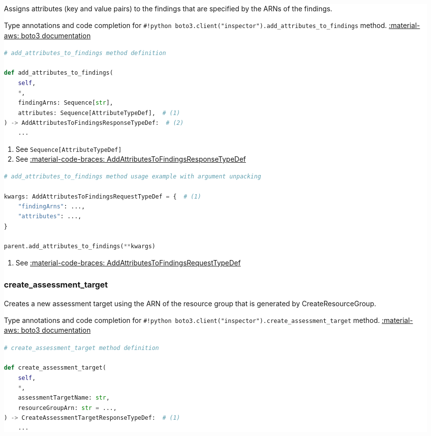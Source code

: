 Assigns attributes (key and value pairs) to the findings that are specified by
the ARNs of the findings.

Type annotations and code completion for `#!python boto3.client("inspector").add_attributes_to_findings` method.
[:material-aws: boto3 documentation](https://boto3.amazonaws.com/v1/documentation/api/latest/reference/services/inspector/client/add_attributes_to_findings.html)

```python
# add_attributes_to_findings method definition

def add_attributes_to_findings(
    self,
    *,
    findingArns: Sequence[str],
    attributes: Sequence[AttributeTypeDef],  # (1)
) -> AddAttributesToFindingsResponseTypeDef:  # (2)
    ...
```

1. See `Sequence[AttributeTypeDef]`
2. See [:material-code-braces: AddAttributesToFindingsResponseTypeDef](./type_defs.md#addattributestofindingsresponsetypedef)


```python
# add_attributes_to_findings method usage example with argument unpacking

kwargs: AddAttributesToFindingsRequestTypeDef = {  # (1)
    "findingArns": ...,
    "attributes": ...,
}

parent.add_attributes_to_findings(**kwargs)
```

1. See [:material-code-braces: AddAttributesToFindingsRequestTypeDef](./type_defs.md#addattributestofindingsrequesttypedef)

### create\_assessment\_target

Creates a new assessment target using the ARN of the resource group that is
generated by <a>CreateResourceGroup</a>.

Type annotations and code completion for `#!python boto3.client("inspector").create_assessment_target` method.
[:material-aws: boto3 documentation](https://boto3.amazonaws.com/v1/documentation/api/latest/reference/services/inspector/client/create_assessment_target.html)

```python
# create_assessment_target method definition

def create_assessment_target(
    self,
    *,
    assessmentTargetName: str,
    resourceGroupArn: str = ...,
) -> CreateAssessmentTargetResponseTypeDef:  # (1)
    ...
```
